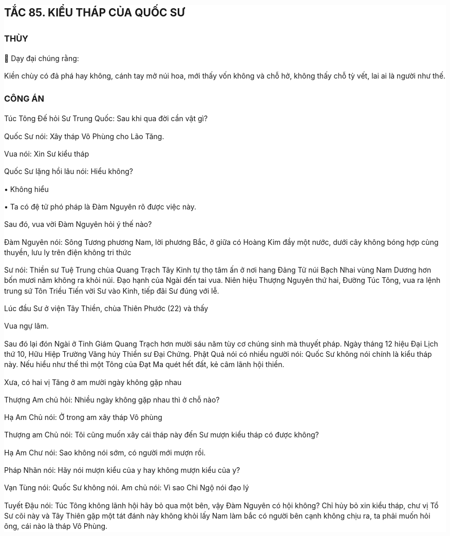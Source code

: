 ## TẮC 85. KIỂU THÁP CỦA QUỐC SƯ

### THÙY

📣 Dạy đại chúng rằng:

Kiền chùy có đả phá hay không, cánh tay mở núi hoa, mới thấy vốn không và chỗ hở, không thấy chỗ tỳ vết, lai ai là người như thế.

### CÔNG ÁN

Túc Tông Đế hỏi Sư Trung Quốc: Sau khi qua đời cần vật gì?

Quốc Sư nói: Xây tháp Vô Phùng cho Lão Tăng.

Vua nói: Xin Sư kiểu tháp

Quốc Sư lặng hồi lâu nói: Hiểu không?

• Không hiểu

• Ta có đệ tử phó pháp là Đàm Nguyên rõ được việc này.

Sau đó, vua vời Đàm Nguyên hỏi ý thế nào?

Đàm Nguyên nói: Sông Tương phương Nam, lời phương Bắc, ở giữa có Hoàng Kim đầy một nước, dưới cây không bóng hợp cùng thuyền, lưu ly trên điện không tri thức

Sư nói: Thiền sư Tuệ Trung chùa Quang Trạch Tây Kinh tự thọ tâm ấn ở nơi hang Đảng Tử núi Bạch Nhai vùng Nam Dương hơn bốn mươi năm không ra khỏi núi. Đạo hạnh của Ngài đến tai vua. Niên hiệu Thượng Nguyên thứ hai, Đường Túc Tông, vua ra lệnh trung sứ Tôn Triều Tiến vời Sư vào Kinh, tiếp đãi Sư đúng với lễ.

Lúc đầu Sư ở viện Tây Thiền, chùa Thiên Phước (22) và thấy

Vua ngự lâm.

Sau đó lại đón Ngài ở Tinh Giám Quang Trạch hơn mười sáu năm tùy cơ chúng sinh mà thuyết pháp. Ngày tháng 12 hiệu Đại Lịch thứ 10, Hữu Hiệp Trường Vãng húy Thiền sư Đại Chứng. Phật Quả nói có nhiều người nói: Quốc Sư không nói chính là kiểu tháp này. Nếu hiểu như thế thì một Tông của Đạt Ma quét hết đất, kẻ câm lãnh hội thiền.

Xưa, có hai vị Tăng ở am mười ngày không gặp nhau

Thượng Am chủ hỏi: Nhiều ngày không gặp nhau thì ở chỗ nào?

Hạ Am Chủ nói: Ở trong am xây tháp Vô phùng

Thượng am Chủ nói: Tôi cũng muốn xây cái tháp này đến Sư mượn kiểu tháp có được không?

Hạ Am Chư nói: Sao không nói sớm, có người mới mượn rồi.

Pháp Nhãn nói: Hãy nói mượn kiểu của y hay không mượn kiểu của y?

Vạn Tùng nói: Quốc Sư không nói. Am chủ nói: Vì sao Chi Ngộ nói đạo lý

Tuyết Đậu nói: Túc Tông không lãnh hội hãy bỏ qua một bên, vậy Đàm Nguyên có hội không? Chỉ hủy bỏ xin kiểu tháp, chư vị Tổ Sư cõi này và Tây Thiên gặp một tát đánh này không khỏi lấy Nam làm bắc có người bên cạnh không chịu ra, ta phải muốn hỏi ông, cái nào là tháp Vô Phùng.
